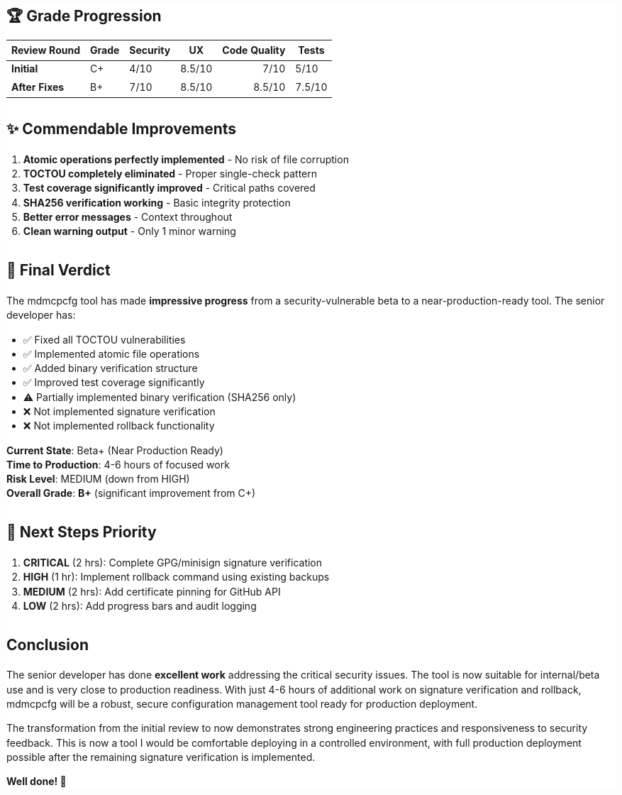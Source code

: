 ## 🏆 Grade Progression

| Review Round | Grade | Security | UX | Code Quality | Tests |
|--------------|-------|----------|----|--------------:|-------|
| **Initial** | C+ | 4/10 | 8.5/10 | 7/10 | 5/10 |
| **After Fixes** | B+ | 7/10 | 8.5/10 | 8.5/10 | 7.5/10 |

## ✨ Commendable Improvements

1. **Atomic operations perfectly implemented** - No risk of file corruption
2. **TOCTOU completely eliminated** - Proper single-check pattern
3. **Test coverage significantly improved** - Critical paths covered
4. **SHA256 verification working** - Basic integrity protection
5. **Better error messages** - Context throughout
6. **Clean warning output** - Only 1 minor warning

## 🚦 Final Verdict

The mdmcpcfg tool has made **impressive progress** from a security-vulnerable beta to a near-production-ready tool. The senior developer has:

- ✅ Fixed all TOCTOU vulnerabilities
- ✅ Implemented atomic file operations
- ✅ Added binary verification structure
- ✅ Improved test coverage significantly
- ⚠️ Partially implemented binary verification (SHA256 only)
- ❌ Not implemented signature verification
- ❌ Not implemented rollback functionality

**Current State**: Beta+ (Near Production Ready)  
**Time to Production**: 4-6 hours of focused work  
**Risk Level**: MEDIUM (down from HIGH)  
**Overall Grade**: **B+** (significant improvement from C+)

## 🎯 Next Steps Priority

1. **CRITICAL** (2 hrs): Complete GPG/minisign signature verification
2. **HIGH** (1 hr): Implement rollback command using existing backups
3. **MEDIUM** (2 hrs): Add certificate pinning for GitHub API
4. **LOW** (2 hrs): Add progress bars and audit logging

## Conclusion

The senior developer has done **excellent work** addressing the critical security issues. The tool is now suitable for internal/beta use and is very close to production readiness. With just 4-6 hours of additional work on signature verification and rollback, mdmcpcfg will be a robust, secure configuration management tool ready for production deployment.

The transformation from the initial review to now demonstrates strong engineering practices and responsiveness to security feedback. This is now a tool I would be comfortable deploying in a controlled environment, with full production deployment possible after the remaining signature verification is implemented.

**Well done! 🎉**